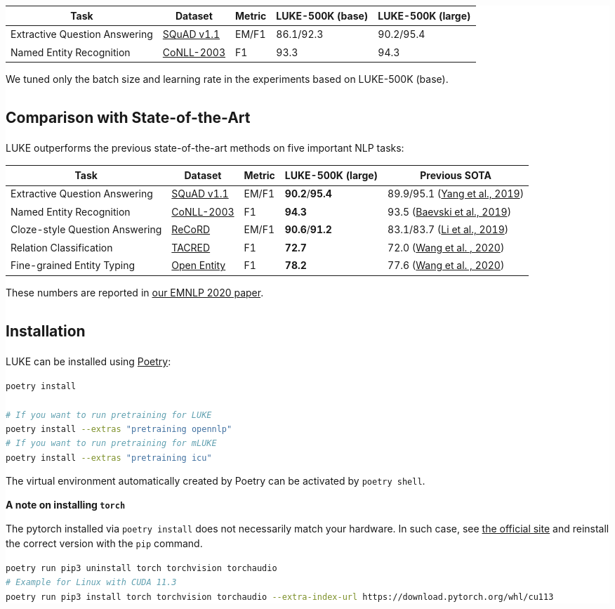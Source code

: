 | Task                          | Dataset                                                      | Metric | LUKE-500K (base) | LUKE-500K (large) |
| ----------------------------- | ------------------------------------------------------------ | ------ | ---------------- | ----------------- |
| Extractive Question Answering | [SQuAD v1.1](https://rajpurkar.github.io/SQuAD-explorer/)    | EM/F1  | 86.1/92.3        | 90.2/95.4         |
| Named Entity Recognition      | [CoNLL-2003](https://www.clips.uantwerpen.be/conll2003/ner/) | F1     | 93.3             | 94.3              |

We tuned only the batch size and learning rate in the experiments based on
LUKE-500K (base).

## Comparison with State-of-the-Art

LUKE outperforms the previous state-of-the-art methods on five important NLP
tasks:

| Task                           | Dataset                                                                      | Metric | LUKE-500K (large) | Previous SOTA                                                             |
| ------------------------------ | ---------------------------------------------------------------------------- | ------ | ----------------- | ------------------------------------------------------------------------- |
| Extractive Question Answering  | [SQuAD v1.1](https://rajpurkar.github.io/SQuAD-explorer/)                    | EM/F1  | **90.2**/**95.4** | 89.9/95.1 ([Yang et al., 2019](https://arxiv.org/abs/1906.08237))         |
| Named Entity Recognition       | [CoNLL-2003](https://www.clips.uantwerpen.be/conll2003/ner/)                 | F1     | **94.3**          | 93.5 ([Baevski et al., 2019](https://arxiv.org/abs/1903.07785))           |
| Cloze-style Question Answering | [ReCoRD](https://sheng-z.github.io/ReCoRD-explorer/)                         | EM/F1  | **90.6**/**91.2** | 83.1/83.7 ([Li et al., 2019](https://www.aclweb.org/anthology/D19-6011/)) |
| Relation Classification        | [TACRED](https://nlp.stanford.edu/projects/tacred/)                          | F1     | **72.7**          | 72.0 ([Wang et al. , 2020](https://arxiv.org/abs/2002.01808))             |
| Fine-grained Entity Typing     | [Open Entity](https://www.cs.utexas.edu/~eunsol/html_pages/open_entity.html) | F1     | **78.2**          | 77.6 ([Wang et al. , 2020](https://arxiv.org/abs/2002.01808))             |

These numbers are reported in
[our EMNLP 2020 paper](https://arxiv.org/abs/2010.01057).

## Installation

LUKE can be installed using [Poetry](https://python-poetry.org/):

```bash
poetry install

# If you want to run pretraining for LUKE
poetry install --extras "pretraining opennlp"
# If you want to run pretraining for mLUKE
poetry install --extras "pretraining icu"
```

The virtual environment automatically created by Poetry can be activated by
`poetry shell`.

**A note on installing `torch`**

The pytorch installed via `poetry install` does not necessarily match your hardware.
In such case, see [the official site](https://pytorch.org/) and reinstall the correct version with the `pip` command.
```bash
poetry run pip3 uninstall torch torchvision torchaudio
# Example for Linux with CUDA 11.3
poetry run pip3 install torch torchvision torchaudio --extra-index-url https://download.pytorch.org/whl/cu113
```
